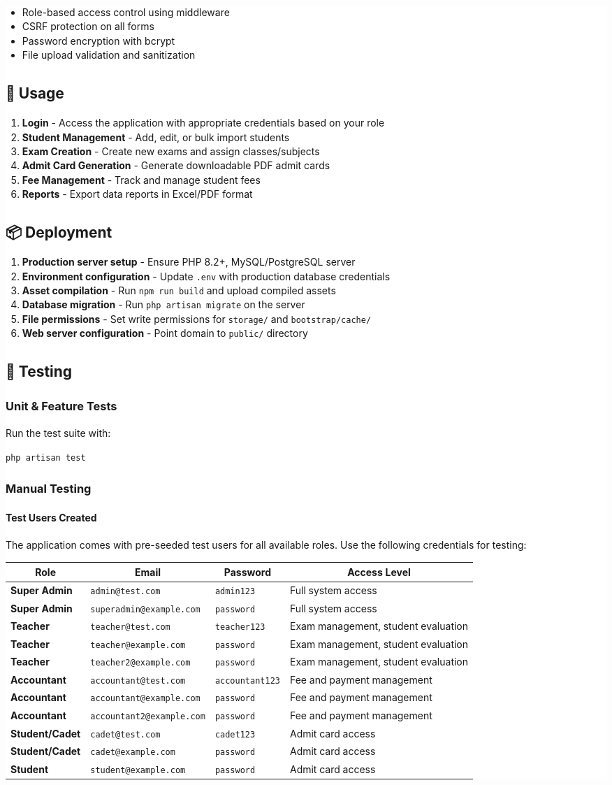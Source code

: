 - Role-based access control using middleware
- CSRF protection on all forms
- Password encryption with bcrypt
- File upload validation and sanitization

## 📱 Usage

1. **Login** - Access the application with appropriate credentials based on your role
2. **Student Management** - Add, edit, or bulk import students
3. **Exam Creation** - Create new exams and assign classes/subjects
4. **Admit Card Generation** - Generate downloadable PDF admit cards
5. **Fee Management** - Track and manage student fees
6. **Reports** - Export data reports in Excel/PDF format

## 📦 Deployment

1. **Production server setup** - Ensure PHP 8.2+, MySQL/PostgreSQL server
2. **Environment configuration** - Update `.env` with production database credentials
3. **Asset compilation** - Run `npm run build` and upload compiled assets
4. **Database migration** - Run `php artisan migrate` on the server
5. **File permissions** - Set write permissions for `storage/` and `bootstrap/cache/`
6. **Web server configuration** - Point domain to `public/` directory

## 🧪 Testing

### Unit & Feature Tests
Run the test suite with:
```bash
php artisan test
```

### Manual Testing

#### Test Users Created
The application comes with pre-seeded test users for all available roles. Use the following credentials for testing:

| Role | Email | Password | Access Level |
|------|-------|----------|-------------|
| **Super Admin** | `admin@test.com` | `admin123` | Full system access |
| **Super Admin** | `superadmin@example.com` | `password` | Full system access |
| **Teacher** | `teacher@test.com` | `teacher123` | Exam management, student evaluation |
| **Teacher** | `teacher@example.com` | `password` | Exam management, student evaluation |
| **Teacher** | `teacher2@example.com` | `password` | Exam management, student evaluation |
| **Accountant** | `accountant@test.com` | `accountant123` | Fee and payment management |
| **Accountant** | `accountant@example.com` | `password` | Fee and payment management |
| **Accountant** | `accountant2@example.com` | `password` | Fee and payment management |
| **Student/Cadet** | `cadet@test.com` | `cadet123` | Admit card access |
| **Student/Cadet** | `cadet@example.com` | `password` | Admit card access |
| **Student** | `student@example.com` | `password` | Admit card access |
